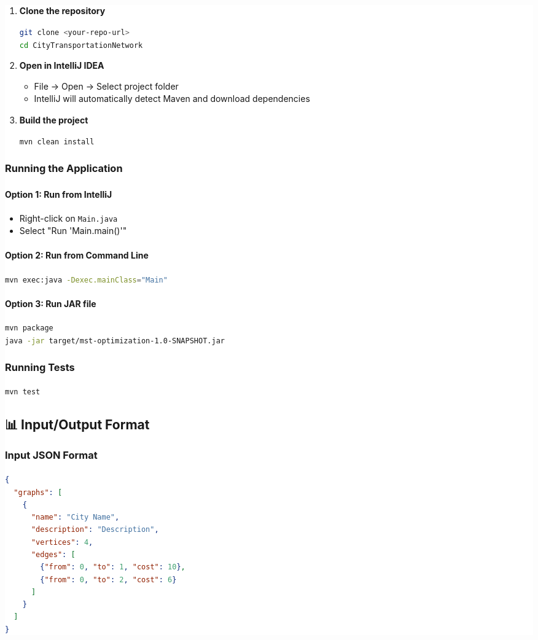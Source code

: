 1. **Clone the repository**
   ```bash
   git clone <your-repo-url>
   cd CityTransportationNetwork
   ```

2. **Open in IntelliJ IDEA**
   - File → Open → Select project folder
   - IntelliJ will automatically detect Maven and download dependencies

3. **Build the project**
   ```bash
   mvn clean install
   ```

### Running the Application

#### Option 1: Run from IntelliJ
- Right-click on `Main.java`
- Select "Run 'Main.main()'"

#### Option 2: Run from Command Line
```bash
mvn exec:java -Dexec.mainClass="Main"
```

#### Option 3: Run JAR file
```bash
mvn package
java -jar target/mst-optimization-1.0-SNAPSHOT.jar
```

### Running Tests
```bash
mvn test
```

## 📊 Input/Output Format

### Input JSON Format
```json
{
  "graphs": [
    {
      "name": "City Name",
      "description": "Description",
      "vertices": 4,
      "edges": [
        {"from": 0, "to": 1, "cost": 10},
        {"from": 0, "to": 2, "cost": 6}
      ]
    }
  ]
}
```
